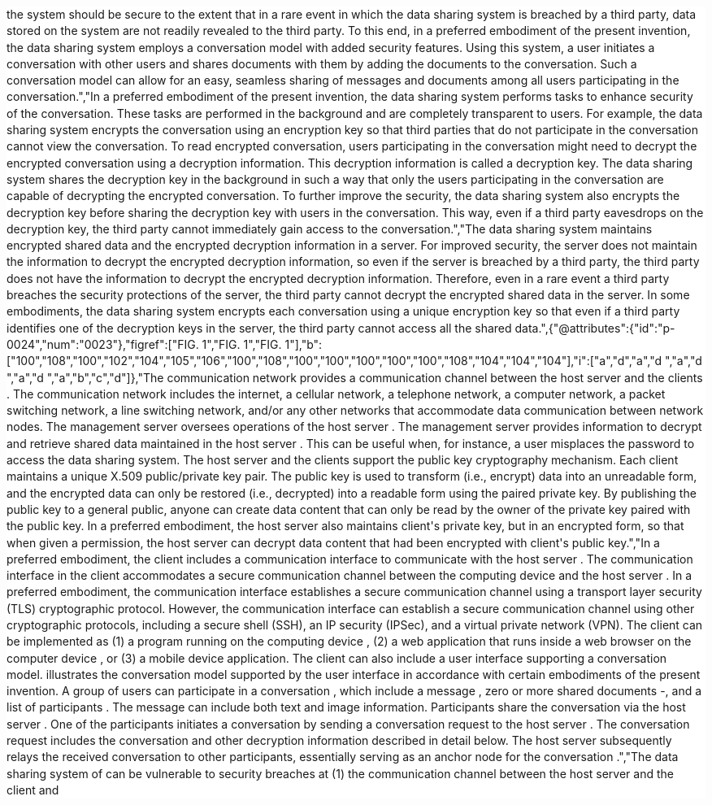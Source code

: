 the system should be secure to the extent that in a rare event in which the data sharing system is breached by a third party, data stored on the system are not readily revealed to the third party. To this end, in a preferred embodiment of the present invention, the data sharing system employs a conversation model with added security features. Using this system, a user initiates a conversation with other users and shares documents with them by adding the documents to the conversation. Such a conversation model can allow for an easy, seamless sharing of messages and documents among all users participating in the conversation.","In a preferred embodiment of the present invention, the data sharing system performs tasks to enhance security of the conversation. These tasks are performed in the background and are completely transparent to users. For example, the data sharing system encrypts the conversation using an encryption key so that third parties that do not participate in the conversation cannot view the conversation. To read encrypted conversation, users participating in the conversation might need to decrypt the encrypted conversation using a decryption information. This decryption information is called a decryption key. The data sharing system shares the decryption key in the background in such a way that only the users participating in the conversation are capable of decrypting the encrypted conversation. To further improve the security, the data sharing system also encrypts the decryption key before sharing the decryption key with users in the conversation. This way, even if a third party eavesdrops on the decryption key, the third party cannot immediately gain access to the conversation.","The data sharing system maintains encrypted shared data and the encrypted decryption information in a server. For improved security, the server does not maintain the information to decrypt the encrypted decryption information, so even if the server is breached by a third party, the third party does not have the information to decrypt the encrypted decryption information. Therefore, even in a rare event a third party breaches the security protections of the server, the third party cannot decrypt the encrypted shared data in the server. In some embodiments, the data sharing system encrypts each conversation using a unique encryption key so that even if a third party identifies one of the decryption keys in the server, the third party cannot access all the shared data.",{"@attributes":{"id":"p-0024","num":"0023"},"figref":["FIG. 1","FIG. 1","FIG. 1"],"b":["100","108","100","102","104","105","106","100","108","100","100","100","100","100","108","104","104","104"],"i":["a","d","a","d ","a","d ","a","d ","a","b","c","d"]},"The communication network  provides a communication channel  between the host server  and the clients . The communication network  includes the internet, a cellular network, a telephone network, a computer network, a packet switching network, a line switching network, and\/or any other networks that accommodate data communication between network nodes. The management server  oversees operations of the host server . The management server  provides information to decrypt and retrieve shared data maintained in the host server . This can be useful when, for instance, a user misplaces the password to access the data sharing system. The host server  and the clients  support the public key cryptography mechanism. Each client  maintains a unique X.509 public\/private key pair. The public key is used to transform (i.e., encrypt) data into an unreadable form, and the encrypted data can only be restored (i.e., decrypted) into a readable form using the paired private key. By publishing the public key to a general public, anyone can create data content that can only be read by the owner of the private key paired with the public key. In a preferred embodiment, the host server  also maintains client's private key, but in an encrypted form, so that when given a permission, the host server  can decrypt data content that had been encrypted with client's public key.","In a preferred embodiment, the client  includes a communication interface to communicate with the host server . The communication interface in the client  accommodates a secure communication channel  between the computing device  and the host server . In a preferred embodiment, the communication interface establishes a secure communication channel  using a transport layer security (TLS) cryptographic protocol. However, the communication interface can establish a secure communication channel  using other cryptographic protocols, including a secure shell (SSH), an IP security (IPSec), and a virtual private network (VPN). The client  can be implemented as (1) a program running on the computing device , (2) a web application that runs inside a web browser on the computer device , or (3) a mobile device application. The client  can also include a user interface supporting a conversation model.  illustrates the conversation model supported by the user interface in accordance with certain embodiments of the present invention. A group of users can participate in a conversation , which include a message , zero or more shared documents -, and a list of participants . The message  can include both text and image information. Participants share the conversation  via the host server . One of the participants initiates a conversation  by sending a conversation request to the host server . The conversation request includes the conversation  and other decryption information described in detail below. The host server  subsequently relays the received conversation  to other participants, essentially serving as an anchor node for the conversation .","The data sharing system of  can be vulnerable to security breaches at (1) the communication channel  between the host server  and the client  and